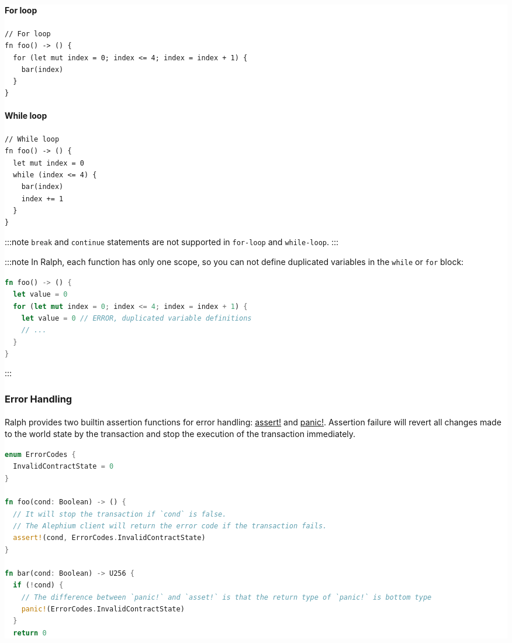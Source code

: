 #### For loop

```
// For loop
fn foo() -> () {
  for (let mut index = 0; index <= 4; index = index + 1) {
    bar(index)
  }
}
```

#### While loop

```
// While loop
fn foo() -> () {
  let mut index = 0
  while (index <= 4) {
    bar(index)
    index += 1
  }
}
```

:::note
`break` and `continue` statements are not supported in `for-loop` and `while-loop`.
:::

:::note
In Ralph, each function has only one scope, so you can not define duplicated variables in the `while` or `for` block:

```rust
fn foo() -> () {
  let value = 0
  for (let mut index = 0; index <= 4; index = index + 1) {
    let value = 0 // ERROR, duplicated variable definitions
    // ...
  }
}
```
:::

### Error Handling

Ralph provides two builtin assertion functions for error handling: [assert!](/ralph/built-in-functions#assert) and [panic!](/ralph/built-in-functions#panic). Assertion failure will revert all changes made to the world state by the transaction and stop the execution of the transaction immediately.

```rust
enum ErrorCodes {
  InvalidContractState = 0
}

fn foo(cond: Boolean) -> () {
  // It will stop the transaction if `cond` is false.
  // The Alephium client will return the error code if the transaction fails.
  assert!(cond, ErrorCodes.InvalidContractState)
}

fn bar(cond: Boolean) -> U256 {
  if (!cond) {
    // The difference between `panic!` and `asset!` is that the return type of `panic!` is bottom type
    panic!(ErrorCodes.InvalidContractState)
  }
  return 0
```